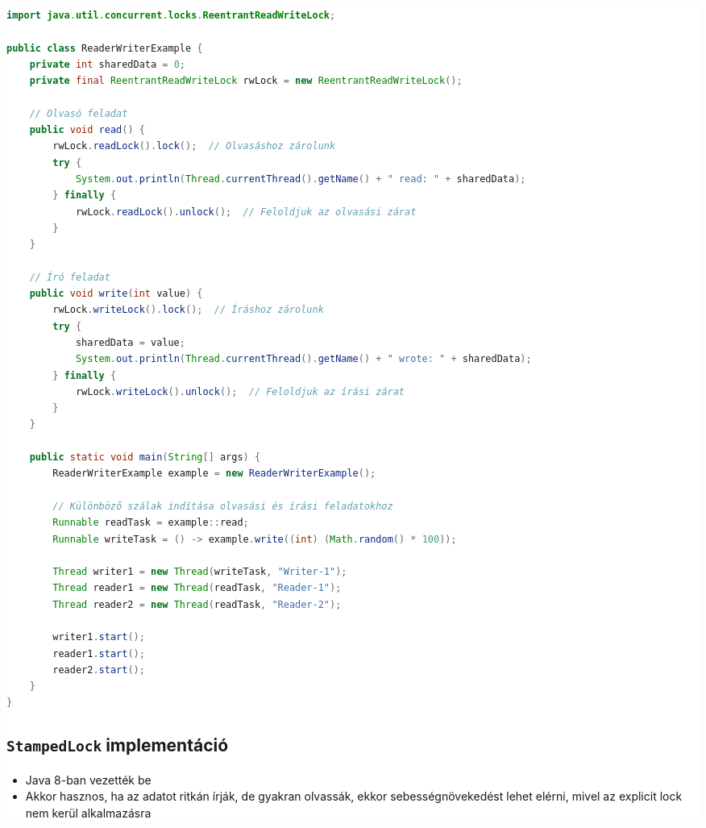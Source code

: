 ```java
import java.util.concurrent.locks.ReentrantReadWriteLock;

public class ReaderWriterExample {
    private int sharedData = 0;
    private final ReentrantReadWriteLock rwLock = new ReentrantReadWriteLock();

    // Olvasó feladat
    public void read() {
        rwLock.readLock().lock();  // Olvasáshoz zárolunk
        try {
            System.out.println(Thread.currentThread().getName() + " read: " + sharedData);
        } finally {
            rwLock.readLock().unlock();  // Feloldjuk az olvasási zárat
        }
    }

    // Író feladat
    public void write(int value) {
        rwLock.writeLock().lock();  // Íráshoz zárolunk
        try {
            sharedData = value;
            System.out.println(Thread.currentThread().getName() + " wrote: " + sharedData);
        } finally {
            rwLock.writeLock().unlock();  // Feloldjuk az írási zárat
        }
    }

    public static void main(String[] args) {
        ReaderWriterExample example = new ReaderWriterExample();

        // Különböző szálak indítása olvasási és írási feladatokhoz
        Runnable readTask = example::read;
        Runnable writeTask = () -> example.write((int) (Math.random() * 100));

        Thread writer1 = new Thread(writeTask, "Writer-1");
        Thread reader1 = new Thread(readTask, "Reader-1");
        Thread reader2 = new Thread(readTask, "Reader-2");

        writer1.start();
        reader1.start();
        reader2.start();
    }
}
```

## `StampedLock` implementáció

* Java 8-ban vezették be
* Akkor hasznos, ha az adatot ritkán írják, de gyakran olvassák, ekkor sebességnövekedést lehet elérni, mivel az explicit lock nem kerül alkalmazásra
